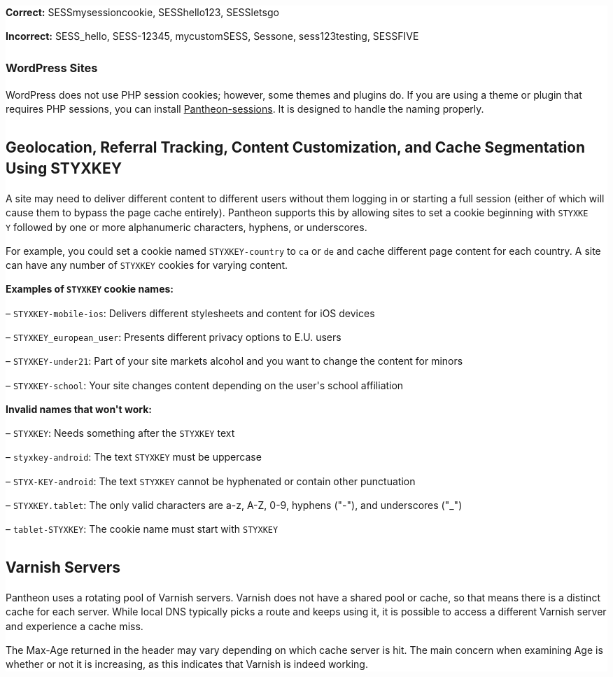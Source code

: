**Correct:** SESSmysessioncookie, SESShello123, SESSletsgo

**Incorrect:** SESS\_hello, SESS-12345, mycustomSESS, Sessone, sess123testing, SESSFIVE


### WordPress Sites
WordPress does not use PHP session cookies; however, some themes and plugins do. If you are using a theme or plugin that requires PHP sessions, you can install [Pantheon-sessions](https://wordpress.org/plugins/wp-native-php-sessions/ "Panthon Session WordPress plugin"). It is designed to handle the naming properly.


## Geolocation, Referral Tracking, Content Customization, and Cache Segmentation Using STYXKEY

A site may need to deliver different content to different users without them logging in or starting a full session (either of which will cause them to bypass the page cache entirely). Pantheon supports this by allowing sites to set a cookie beginning with `STYXKEY` followed by one or more alphanumeric characters, hyphens, or underscores.

For example, you could set a cookie named `STYXKEY-country` to `ca` or `de` and cache different page content for each country. A site can have any number of `STYXKEY` cookies for varying content. 

**Examples of `STYXKEY` cookie names:**

&#8211; `STYXKEY-mobile-ios`: Delivers different stylesheets and content for iOS devices

&#8211; `STYXKEY_european_user`: Presents different privacy options to E.U. users

&#8211; `STYXKEY-under21`: Part of your site markets alcohol and you want to change the content for minors

&#8211; `STYXKEY-school`: Your site changes content depending on the user's school affiliation

**Invalid names that won't work:**

&#8211; `STYXKEY`: Needs something after the `STYXKEY` text

&#8211; `styxkey-android`: The text `STYXKEY` must be uppercase

&#8211; `STYX-KEY-android`: The text `STYXKEY` cannot be hyphenated or contain other punctuation

&#8211; `STYXKEY.tablet`: The only valid characters are a-z, A-Z, 0-9, hyphens ("-"), and underscores ("\_")

&#8211; `tablet-STYXKEY`: The cookie name must start with `STYXKEY`


## Varnish Servers

Pantheon uses a rotating pool of Varnish servers. Varnish does not have a shared pool or cache, so that means there is a distinct cache for each server. While local DNS typically picks a route and keeps using it, it is possible to access a different Varnish server and experience a cache miss.

The Max-Age returned in the header may vary depending on which cache server is hit. The main concern when examining Age is whether or not it is increasing, as this indicates that Varnish is indeed working.

